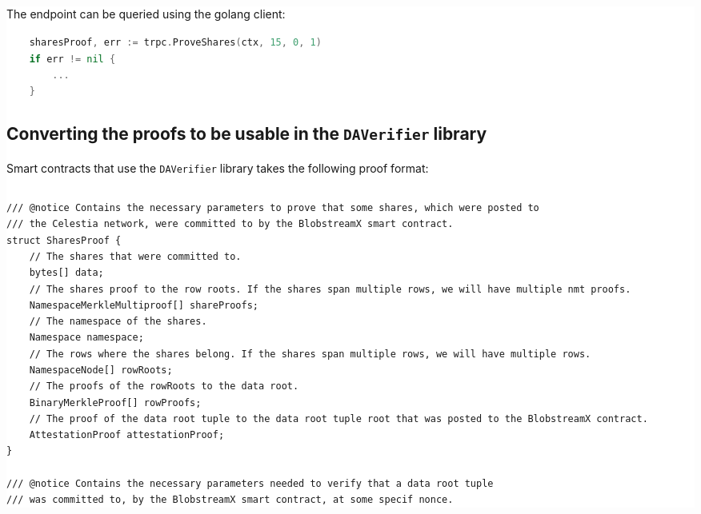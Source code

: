 The endpoint can be queried using the golang client:

```go
	sharesProof, err := trpc.ProveShares(ctx, 15, 0, 1)
	if err != nil {
		...
	}
```

## Converting the proofs to be usable in the `DAVerifier` library

Smart contracts that use the `DAVerifier` library takes the following proof
format:



<div style="overflow-y: auto; max-height: 400px;">

```solidity
/// @notice Contains the necessary parameters to prove that some shares, which were posted to
/// the Celestia network, were committed to by the BlobstreamX smart contract.
struct SharesProof {
    // The shares that were committed to.
    bytes[] data;
    // The shares proof to the row roots. If the shares span multiple rows, we will have multiple nmt proofs.
    NamespaceMerkleMultiproof[] shareProofs;
    // The namespace of the shares.
    Namespace namespace;
    // The rows where the shares belong. If the shares span multiple rows, we will have multiple rows.
    NamespaceNode[] rowRoots;
    // The proofs of the rowRoots to the data root.
    BinaryMerkleProof[] rowProofs;
    // The proof of the data root tuple to the data root tuple root that was posted to the BlobstreamX contract.
    AttestationProof attestationProof;
}

/// @notice Contains the necessary parameters needed to verify that a data root tuple
/// was committed to, by the BlobstreamX smart contract, at some specif nonce.
struct AttestationProof {
    // the attestation nonce that commits to the data root tuple.
    uint256 tupleRootNonce;
    // the data root tuple that was committed to.
    DataRootTuple tuple;
    // the binary Merkle proof of the tuple to the commitment.
    BinaryMerkleProof proof;
}
```
</div>


